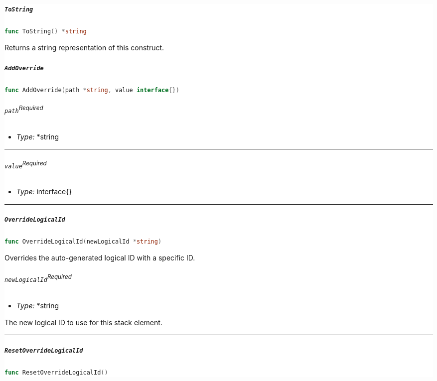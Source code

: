 
##### `ToString` <a name="ToString" id="@cdktf/provider-cloudflare.accessGroup.AccessGroup.toString"></a>

```go
func ToString() *string
```

Returns a string representation of this construct.

##### `AddOverride` <a name="AddOverride" id="@cdktf/provider-cloudflare.accessGroup.AccessGroup.addOverride"></a>

```go
func AddOverride(path *string, value interface{})
```

###### `path`<sup>Required</sup> <a name="path" id="@cdktf/provider-cloudflare.accessGroup.AccessGroup.addOverride.parameter.path"></a>

- *Type:* *string

---

###### `value`<sup>Required</sup> <a name="value" id="@cdktf/provider-cloudflare.accessGroup.AccessGroup.addOverride.parameter.value"></a>

- *Type:* interface{}

---

##### `OverrideLogicalId` <a name="OverrideLogicalId" id="@cdktf/provider-cloudflare.accessGroup.AccessGroup.overrideLogicalId"></a>

```go
func OverrideLogicalId(newLogicalId *string)
```

Overrides the auto-generated logical ID with a specific ID.

###### `newLogicalId`<sup>Required</sup> <a name="newLogicalId" id="@cdktf/provider-cloudflare.accessGroup.AccessGroup.overrideLogicalId.parameter.newLogicalId"></a>

- *Type:* *string

The new logical ID to use for this stack element.

---

##### `ResetOverrideLogicalId` <a name="ResetOverrideLogicalId" id="@cdktf/provider-cloudflare.accessGroup.AccessGroup.resetOverrideLogicalId"></a>

```go
func ResetOverrideLogicalId()
```
